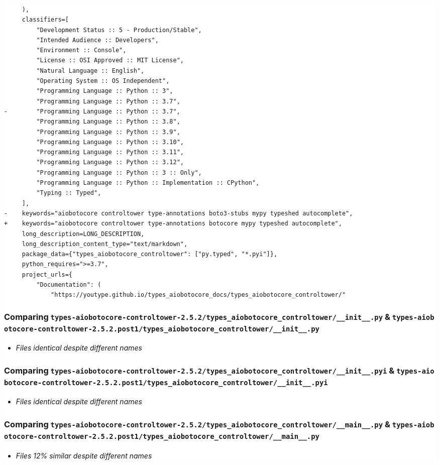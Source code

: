 ```
     ),
     classifiers=[
         "Development Status :: 5 - Production/Stable",
         "Intended Audience :: Developers",
         "Environment :: Console",
         "License :: OSI Approved :: MIT License",
         "Natural Language :: English",
         "Operating System :: OS Independent",
         "Programming Language :: Python :: 3",
         "Programming Language :: Python :: 3.7",
-        "Programming Language :: Python :: 3.7",
         "Programming Language :: Python :: 3.8",
         "Programming Language :: Python :: 3.9",
         "Programming Language :: Python :: 3.10",
         "Programming Language :: Python :: 3.11",
         "Programming Language :: Python :: 3.12",
         "Programming Language :: Python :: 3 :: Only",
         "Programming Language :: Python :: Implementation :: CPython",
         "Typing :: Typed",
     ],
-    keywords="aiobotocore controltower type-annotations boto3-stubs mypy typeshed autocomplete",
+    keywords="aiobotocore controltower type-annotations botocore mypy typeshed autocomplete",
     long_description=LONG_DESCRIPTION,
     long_description_content_type="text/markdown",
     package_data={"types_aiobotocore_controltower": ["py.typed", "*.pyi"]},
     python_requires=">=3.7",
     project_urls={
         "Documentation": (
             "https://youtype.github.io/types_aiobotocore_docs/types_aiobotocore_controltower/"
```

### Comparing `types-aiobotocore-controltower-2.5.2/types_aiobotocore_controltower/__init__.py` & `types-aiobotocore-controltower-2.5.2.post1/types_aiobotocore_controltower/__init__.py`

 * *Files identical despite different names*

### Comparing `types-aiobotocore-controltower-2.5.2/types_aiobotocore_controltower/__init__.pyi` & `types-aiobotocore-controltower-2.5.2.post1/types_aiobotocore_controltower/__init__.pyi`

 * *Files identical despite different names*

### Comparing `types-aiobotocore-controltower-2.5.2/types_aiobotocore_controltower/__main__.py` & `types-aiobotocore-controltower-2.5.2.post1/types_aiobotocore_controltower/__main__.py`

 * *Files 12% similar despite different names*

